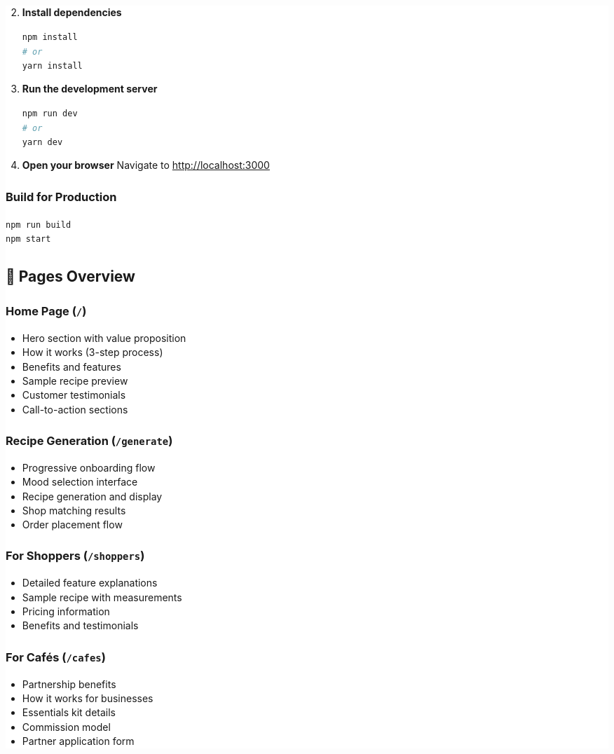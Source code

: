 2. **Install dependencies**
   ```bash
   npm install
   # or
   yarn install
   ```

3. **Run the development server**
   ```bash
   npm run dev
   # or
   yarn dev
   ```

4. **Open your browser**
   Navigate to [http://localhost:3000](http://localhost:3000)

### Build for Production

```bash
npm run build
npm start
```

## 📱 Pages Overview

### Home Page (`/`)
- Hero section with value proposition
- How it works (3-step process)
- Benefits and features
- Sample recipe preview
- Customer testimonials
- Call-to-action sections

### Recipe Generation (`/generate`)
- Progressive onboarding flow
- Mood selection interface
- Recipe generation and display
- Shop matching results
- Order placement flow

### For Shoppers (`/shoppers`)
- Detailed feature explanations
- Sample recipe with measurements
- Pricing information
- Benefits and testimonials

### For Cafés (`/cafes`)
- Partnership benefits
- How it works for businesses
- Essentials kit details
- Commission model
- Partner application form
